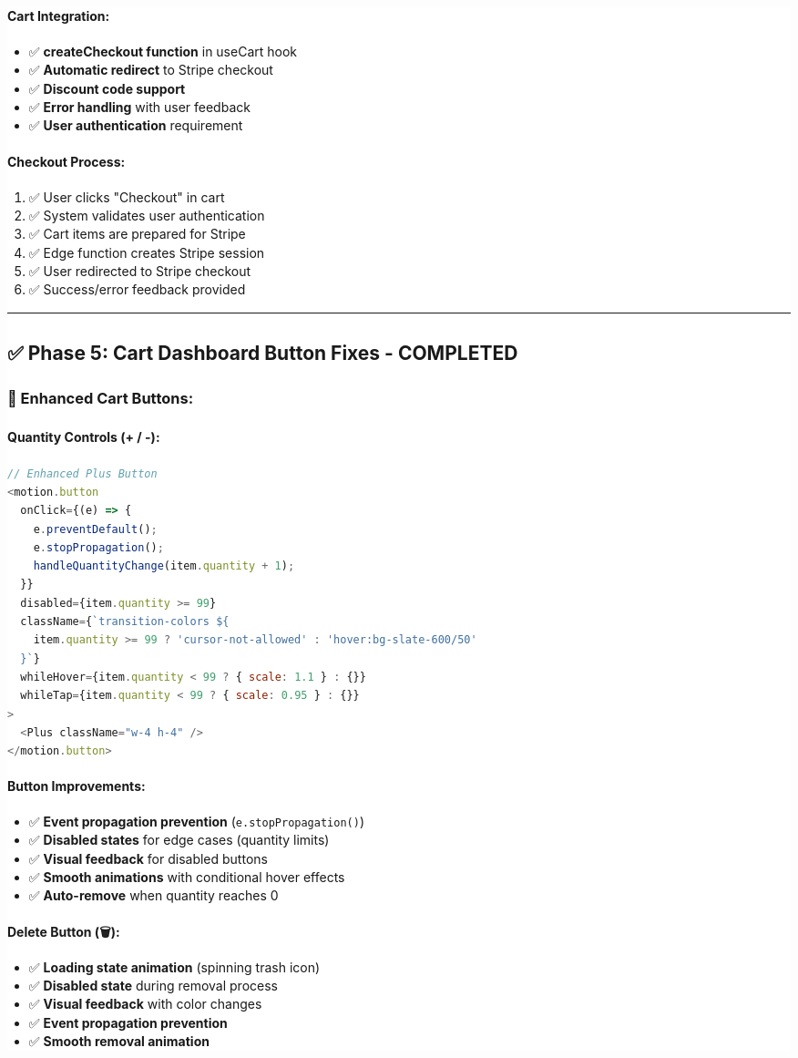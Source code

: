 #### **Cart Integration:**
- ✅ **createCheckout function** in useCart hook
- ✅ **Automatic redirect** to Stripe checkout
- ✅ **Discount code support** 
- ✅ **Error handling** with user feedback
- ✅ **User authentication** requirement

#### **Checkout Process:**
1. ✅ User clicks "Checkout" in cart
2. ✅ System validates user authentication
3. ✅ Cart items are prepared for Stripe
4. ✅ Edge function creates Stripe session
5. ✅ User redirected to Stripe checkout
6. ✅ Success/error feedback provided

---

## ✅ **Phase 5: Cart Dashboard Button Fixes - COMPLETED**

### **🛒 Enhanced Cart Buttons:**

#### **Quantity Controls (+ / -):**
```javascript
// Enhanced Plus Button
<motion.button
  onClick={(e) => {
    e.preventDefault();
    e.stopPropagation();
    handleQuantityChange(item.quantity + 1);
  }}
  disabled={item.quantity >= 99}
  className={`transition-colors ${
    item.quantity >= 99 ? 'cursor-not-allowed' : 'hover:bg-slate-600/50'
  }`}
  whileHover={item.quantity < 99 ? { scale: 1.1 } : {}}
  whileTap={item.quantity < 99 ? { scale: 0.95 } : {}}
>
  <Plus className="w-4 h-4" />
</motion.button>
```

#### **Button Improvements:**
- ✅ **Event propagation prevention** (`e.stopPropagation()`)
- ✅ **Disabled states** for edge cases (quantity limits)
- ✅ **Visual feedback** for disabled buttons
- ✅ **Smooth animations** with conditional hover effects
- ✅ **Auto-remove** when quantity reaches 0

#### **Delete Button (🗑️):**
- ✅ **Loading state animation** (spinning trash icon)
- ✅ **Disabled state** during removal process
- ✅ **Visual feedback** with color changes
- ✅ **Event propagation prevention**
- ✅ **Smooth removal animation**
